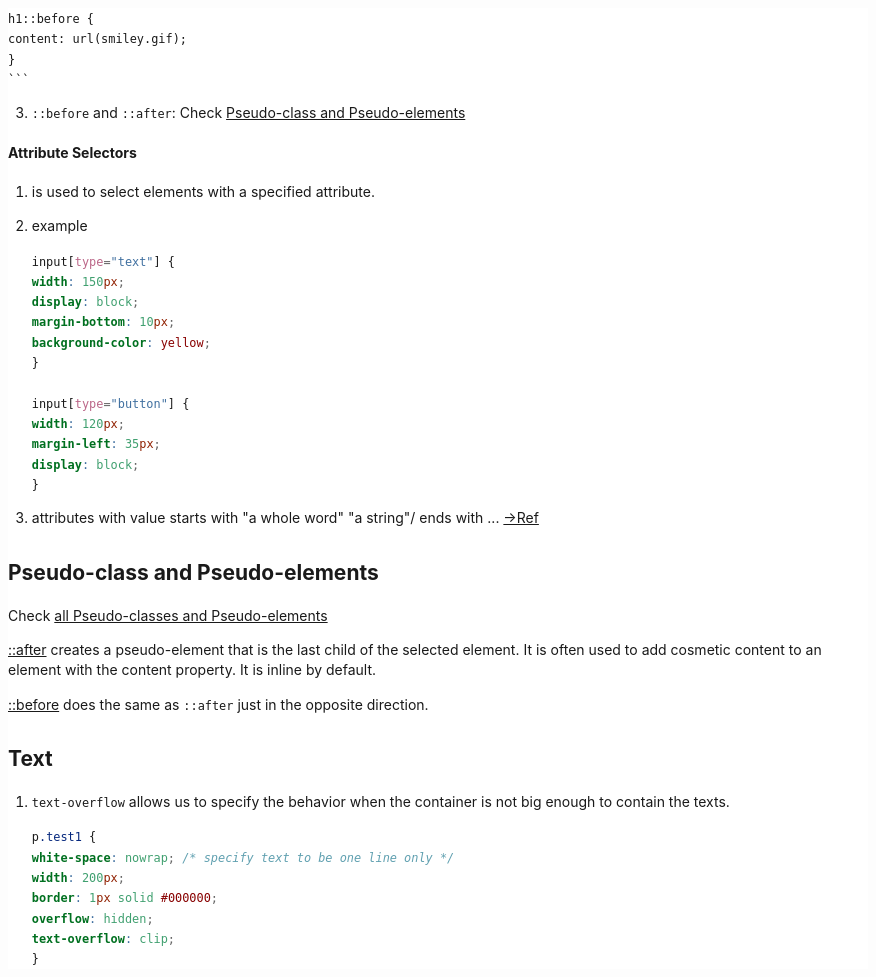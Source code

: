     h1::before {
    content: url(smiley.gif);
    }
    ```

3. `::before` and `::after`: Check [Pseudo-class and Pseudo-elements](#pseudo-class-and-pseudo-elements)

#### Attribute Selectors

1.  is used to select elements with a specified attribute.

2. example
    ```css
    input[type="text"] {
    width: 150px;
    display: block;
    margin-bottom: 10px;
    background-color: yellow;
    }

    input[type="button"] {
    width: 120px;
    margin-left: 35px;
    display: block;
    }
    ```
3. attributes with value starts with "a whole word" "a string"/ ends with ... [->Ref](https://www.w3schools.com/css/css_attribute_selectors.asp)


## Pseudo-class and Pseudo-elements

Check [all Pseudo-classes and Pseudo-elements](https://www.w3schools.com/css/css_pseudo_elements.asp)

[::after](https://developer.mozilla.org/en-US/docs/Web/CSS/::after) creates a pseudo-element that is the last child of the selected element. It is often used to add cosmetic content to an element with the content property. It is inline by default.

[::before](https://developer.mozilla.org/en-US/docs/Web/CSS/::before) does the same as `::after` just in the opposite direction.

## Text

1. `text-overflow` allows us to specify the behavior when the container is not big enough to contain the texts.
    ```css
    p.test1 {
    white-space: nowrap; /* specify text to be one line only */
    width: 200px;
    border: 1px solid #000000;
    overflow: hidden;
    text-overflow: clip;
    }
